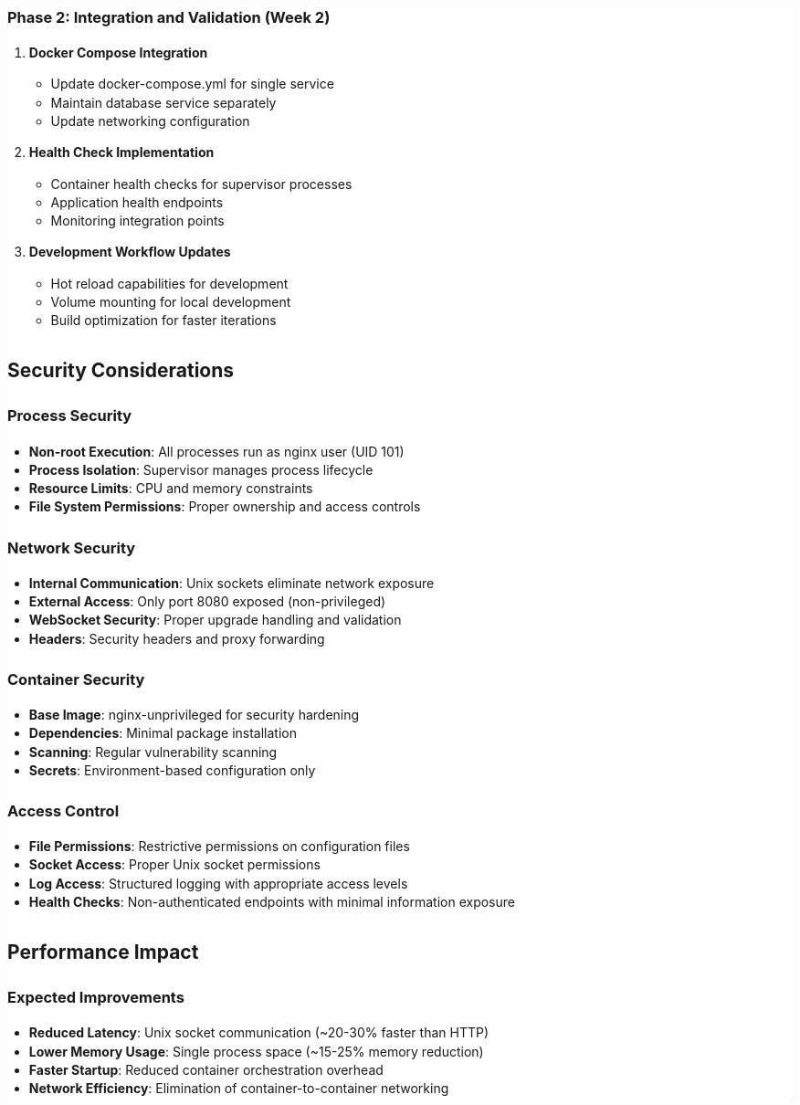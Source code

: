 ### Phase 2: Integration and Validation (Week 2)

1. **Docker Compose Integration**
   - Update docker-compose.yml for single service
   - Maintain database service separately
   - Update networking configuration

2. **Health Check Implementation**
   - Container health checks for supervisor processes
   - Application health endpoints
   - Monitoring integration points

3. **Development Workflow Updates**
   - Hot reload capabilities for development
   - Volume mounting for local development
   - Build optimization for faster iterations

## Security Considerations

### Process Security
- **Non-root Execution**: All processes run as nginx user (UID 101)
- **Process Isolation**: Supervisor manages process lifecycle
- **Resource Limits**: CPU and memory constraints
- **File System Permissions**: Proper ownership and access controls

### Network Security
- **Internal Communication**: Unix sockets eliminate network exposure
- **External Access**: Only port 8080 exposed (non-privileged)
- **WebSocket Security**: Proper upgrade handling and validation
- **Headers**: Security headers and proxy forwarding

### Container Security
- **Base Image**: nginx-unprivileged for security hardening
- **Dependencies**: Minimal package installation
- **Scanning**: Regular vulnerability scanning
- **Secrets**: Environment-based configuration only

### Access Control
- **File Permissions**: Restrictive permissions on configuration files
- **Socket Access**: Proper Unix socket permissions
- **Log Access**: Structured logging with appropriate access levels
- **Health Checks**: Non-authenticated endpoints with minimal information exposure

## Performance Impact

### Expected Improvements
- **Reduced Latency**: Unix socket communication (~20-30% faster than HTTP)
- **Lower Memory Usage**: Single process space (~15-25% memory reduction)
- **Faster Startup**: Reduced container orchestration overhead
- **Network Efficiency**: Elimination of container-to-container networking
